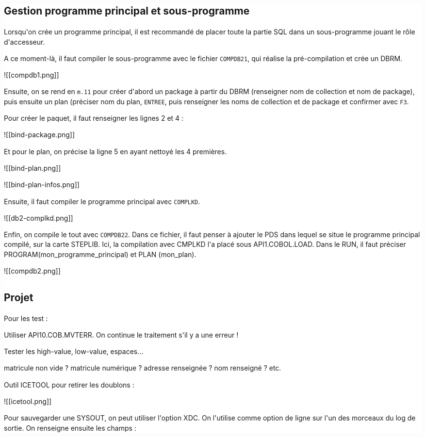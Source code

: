 ## Gestion programme principal et sous-programme

Lorsqu'on crée un programme principal, il est recommandé de placer toute la partie SQL dans un sous-programme jouant le rôle d'accesseur.

A ce moment-là, il faut compiler le sous-programme avec le fichier `COMPDB21`, qui réalise la pré-compilation et crée un DBRM.

![[compdb1.png]]

Ensuite, on se rend en `m.11` pour créer d'abord un package à partir du DBRM (renseigner nom de collection et nom de package), puis ensuite un plan (préciser nom du plan, `ENTREE`, puis renseigner les noms de collection et de package et confirmer avec `F3`.

Pour créer le paquet, il faut renseigner les lignes 2 et 4 :

![[bind-package.png]]

Et pour le plan, on précise la ligne 5 en ayant nettoyé les 4 premières.

![[bind-plan.png]]

![[bind-plan-infos.png]]

Ensuite, il faut compiler le programme principal avec `COMPLKD`.

![[db2-complkd.png]]

Enfin, on compile le tout avec `COMPDB22`. Dans ce fichier, il faut penser à ajouter le PDS dans lequel se situe le programme principal compilé, sur la carte STEPLIB. Ici, la compilation avec CMPLKD l'a placé sous API1.COBOL.LOAD. Dans le RUN, il faut préciser PROGRAM(mon_programme_principal) et PLAN (mon_plan).

![[compdb2.png]]

## Projet

Pour les test :

Utiliser API10.COB.MVTERR. On continue le traitement s'il y a une erreur !

Tester les high-value, low-value, espaces...

matricule non vide ?
matricule numérique ?
adresse renseignée ?
nom renseigné ?
etc.

Outil ICETOOL pour retirer les doublons :

![[icetool.png]]

Pour sauvegarder une SYSOUT, on peut utiliser l'option XDC. On l'utilise comme option de ligne sur l'un des morceaux du log de sortie. On renseigne ensuite les champs :
